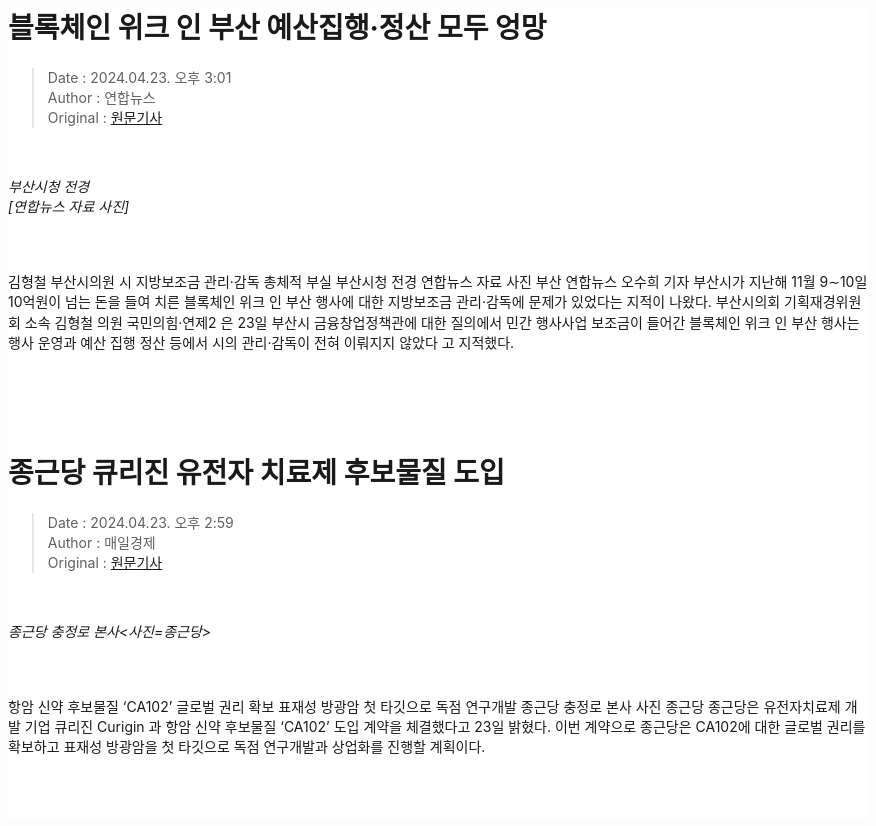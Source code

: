   
# 블록체인 위크 인 부산 예산집행·정산 모두 엉망  
  
> Date : 2024.04.23. 오후 3:01  
> Author : 연합뉴스  
> Original : [원문기사](https://n.news.naver.com/mnews/article/001/0014647717?sid=105)  
<br/>  
  
<img alt="부산시청 전경[연합뉴스 자료 사진]" class="_LAZY_LOADING _LAZY_LOADING_INIT_HIDE" src="https://imgnews.pstatic.net/image/001/2024/04/23/PCM20220914000109051_P4_20240423150115658.jpg?type=w647" id="img1" style="display: none;"></img><em class="img_desc">부산시청 전경<br/>[연합뉴스 자료 사진]</em>  
<br/><br/>  
  
김형철 부산시의원 시 지방보조금 관리·감독 총체적 부실 부산시청 전경 연합뉴스 자료 사진 부산 연합뉴스 오수희 기자 부산시가 지난해 11월 9∼10일 10억원이 넘는 돈을 들여 치른 블록체인 위크 인 부산 행사에 대한 지방보조금 관리·감독에 문제가 있었다는 지적이 나왔다.
부산시의회 기획재경위원회 소속 김형철 의원 국민의힘·연제2 은 23일 부산시 금융창업정책관에 대한 질의에서 민간 행사사업 보조금이 들어간 블록체인 위크 인 부산 행사는 행사 운영과 예산 집행 정산 등에서 시의 관리·감독이 전혀 이뤄지지 않았다 고 지적했다.  
<br/><br/><br/>  

  
# 종근당 큐리진 유전자 치료제 후보물질 도입  
  
> Date : 2024.04.23. 오후 2:59  
> Author : 매일경제  
> Original : [원문기사](https://n.news.naver.com/mnews/article/009/0005292562?sid=105)  
<br/>  
  
<img alt=" 종근당 충정로 본사&amp;lt;사진=종근당&amp;gt;" class="_LAZY_LOADING _LAZY_LOADING_INIT_HIDE" src="https://imgnews.pstatic.net/image/009/2024/04/23/0005292562_001_20240423145901010.jpg?type=w647" id="img1" style="display: none;"></img><em class="img_desc"> 종근당 충정로 본사&lt;사진=종근당&gt;</em>  
<br/><br/>  
  
항암 신약 후보물질 ‘CA102’ 글로벌 권리 확보 표재성 방광암 첫 타깃으로 독점 연구개발 종근당 충정로 본사 사진 종근당 종근당은 유전자치료제 개발 기업 큐리진 Curigin 과 항암 신약 후보물질 ‘CA102’ 도입 계약을 체결했다고 23일 밝혔다.
이번 계약으로 종근당은 CA102에 대한 글로벌 권리를 확보하고 표재성 방광암을 첫 타깃으로 독점 연구개발과 상업화를 진행할 계획이다.  
<br/><br/><br/>  

